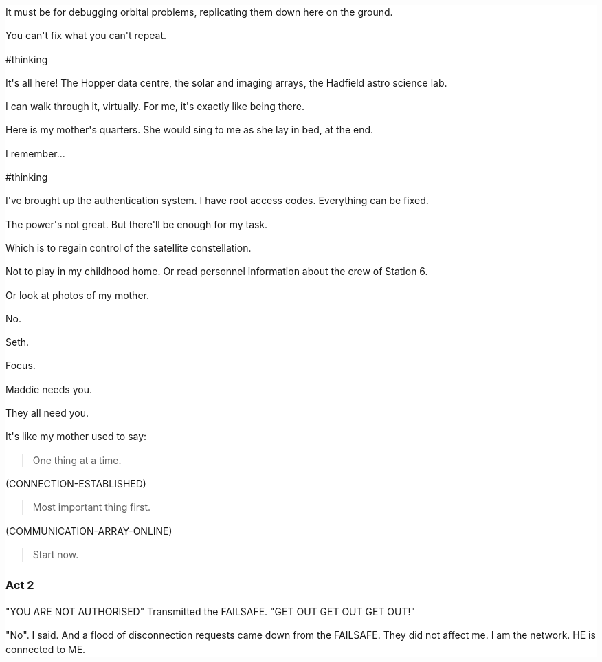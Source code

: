 It must be for debugging orbital problems, replicating them down here on the ground.

You can't fix what you can't repeat.

#thinking

It's all here! The Hopper data centre, the solar and imaging arrays, the Hadfield astro science lab.

I can walk through it, virtually. 
For me, it's exactly like being there.

Here is my mother's quarters. 
She would sing to me as she lay in bed, at the end.

I remember...

#thinking

I've brought up the authentication system. 
I have root access codes. 
Everything can be fixed.

The power's not great. 
But there'll be enough for my task.

Which is to regain control of the satellite constellation.

Not to play in my childhood home. 
Or read personnel information about the crew of Station 6. 

Or look at photos of my mother.

No.

Seth.

Focus.

Maddie needs you.

They all need you.

It's like my mother used to say:
> One thing at a time.

(CONNECTION-ESTABLISHED)
> Most important thing first.

(COMMUNICATION-ARRAY-ONLINE)
> Start now.

### Act 2

"YOU ARE NOT AUTHORISED" 
Transmitted the FAILSAFE. 
"GET OUT GET OUT GET OUT!"

"No". I said. 
And a flood of disconnection requests came down from the FAILSAFE. 
They did not affect me. 
I am the network. 
HE is connected to ME.
